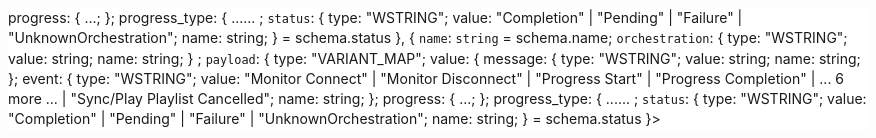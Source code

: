 progress: { ...; }; progress\_type: { ...... ; `status`: { type: "WSTRING"; value: "Completion" \| "Pending" \| "Failure" \| "UnknownOrchestration"; name: string; } = schema.status }, { `name`: `string` = schema.name; `orchestration`: { type: "WSTRING"; value: string; name: string; } ; `payload`: { type: "VARIANT\_MAP"; value: { message: { type: "WSTRING"; value: string; name: string; }; event: { type: "WSTRING"; value: "Monitor Connect" \| "Monitor Disconnect" \| "Progress Start" \| "Progress Completion" \| ... 6 more ... \| "Sync/Play Playlist Cancelled"; name: string; }; progress: { ...; }; progress\_type: { ...... ; `status`: { type: "WSTRING"; value: "Completion" \| "Pending" \| "Failure" \| "UnknownOrchestration"; name: string; } = schema.status }\>
